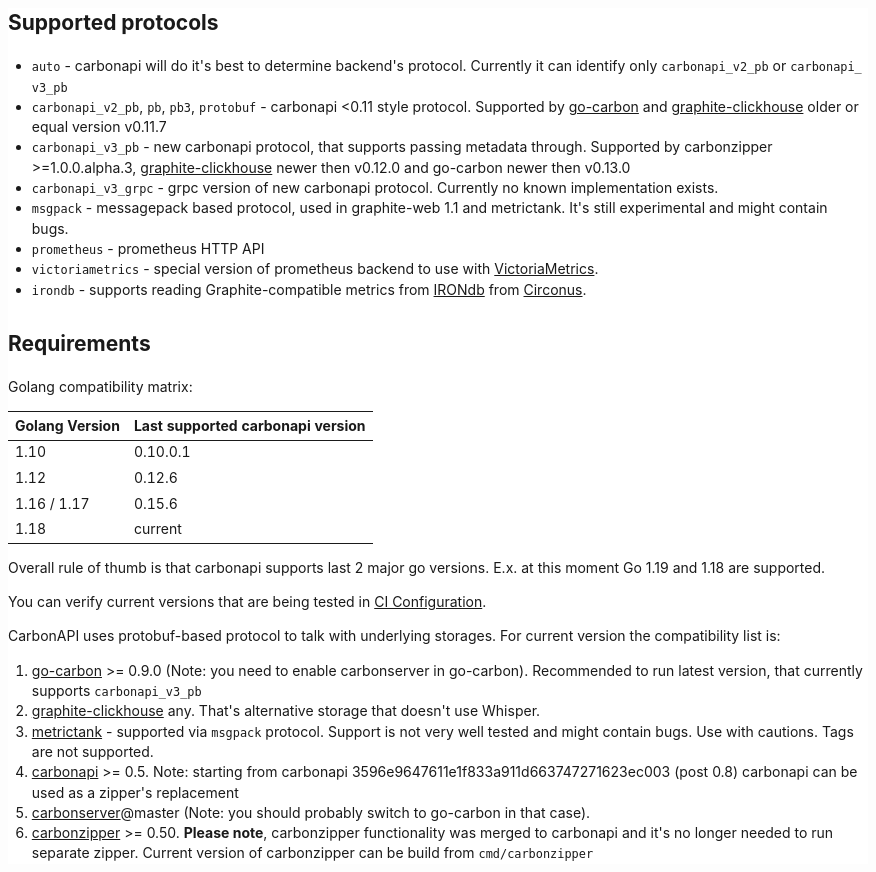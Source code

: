 Supported protocols
-------------------

 * `auto` - carbonapi will do it's best to determine backend's protocol. Currently it can identify only `carbonapi_v2_pb` or `carbonapi_v3_pb`
 * `carbonapi_v2_pb`, `pb`, `pb3`, `protobuf` - carbonapi <0.11 style protocol. Supported by [go-carbon](https://github.com/go-graphite/go-carbon) and [graphite-clickhouse](https://github.com/lomik/graphite-clickhouse) older or equal version v0.11.7
 * `carbonapi_v3_pb` - new carbonapi protocol, that supports passing metadata through. Supported by carbonzipper >=1.0.0.alpha.3, [graphite-clickhouse](https://github.com/lomik/graphite-clickhouse) newer then v0.12.0 and go-carbon newer then v0.13.0
 * `carbonapi_v3_grpc` - grpc version of new carbonapi protocol. Currently no known implementation exists.
 * `msgpack` - messagepack based protocol, used in graphite-web 1.1 and metrictank. It's still experimental and might contain bugs.
 * `prometheus` - prometheus HTTP API
 * `victoriametrics` - special version of prometheus backend to use with [VictoriaMetrics](https://github.com/VictoriaMetrics/VictoriaMetrics).
 * `irondb` - supports reading Graphite-compatible metrics from [IRONdb](https://docs.circonus.com/irondb/) from [Circonus](https://www.circonus.com/).


Requirements
------------

Golang compatibility matrix:

| Golang Version | Last supported carbonapi version |
|----------------|----------------------------------|
| 1.10           | 0.10.0.1                         |
| 1.12           | 0.12.6                           |
| 1.16 / 1.17    | 0.15.6                           |
| 1.18           | current                          |

Overall rule of thumb is that carbonapi supports last 2 major go versions. E.x. at this moment Go 1.19 and 1.18 are supported.

You can verify current versions that are being tested in [CI Configuration](https://github.com/grafana/carbonapi/blob/main/.github/workflows/tests.yml#L14).

CarbonAPI uses protobuf-based protocol to talk with underlying storages. For current version the compatibility list is:

1. [go-carbon](https://github.com/lomik/go-carbon) >= 0.9.0 (Note: you need to enable carbonserver in go-carbon). Recommended to run latest version, that currently supports `carbonapi_v3_pb`
2. [graphite-clickhouse](https://github.com/lomik/graphite-clickhouse) any. That's alternative storage that doesn't use Whisper.
3. [metrictank](https://github.com/grafana/metrictank) - supported via `msgpack` protocol. Support is not very well tested and might contain bugs. Use with cautions. Tags are not supported.
4. [carbonapi](https://github.com/go-graphite/carbonapi) >= 0.5. Note: starting from carbonapi 3596e9647611e1f833a911d663747271623ec003 (post 0.8) carbonapi can be used as a zipper's replacement
5. [carbonserver](https://github.com/grobian/carbonserver)@master (Note: you should probably switch to go-carbon in that case).
6. [carbonzipper](https://github.com/go-graphite/carbonzipper) >= 0.50. **Please note**, carbonzipper functionality was merged to carbonapi and it's no longer needed to run separate zipper. Current version of carbonzipper can be build from `cmd/carbonzipper`
